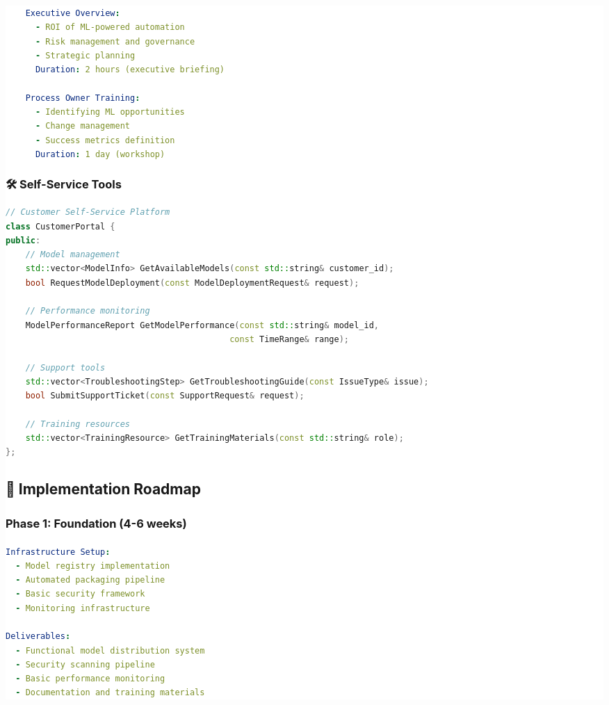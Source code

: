```yaml
    Executive Overview:
      - ROI of ML-powered automation
      - Risk management and governance
      - Strategic planning
      Duration: 2 hours (executive briefing)
    
    Process Owner Training:
      - Identifying ML opportunities
      - Change management
      - Success metrics definition
      Duration: 1 day (workshop)
```

### **🛠️ Self-Service Tools**
```cpp
// Customer Self-Service Platform
class CustomerPortal {
public:
    // Model management
    std::vector<ModelInfo> GetAvailableModels(const std::string& customer_id);
    bool RequestModelDeployment(const ModelDeploymentRequest& request);
    
    // Performance monitoring
    ModelPerformanceReport GetModelPerformance(const std::string& model_id, 
                                             const TimeRange& range);
    
    // Support tools
    std::vector<TroubleshootingStep> GetTroubleshootingGuide(const IssueType& issue);
    bool SubmitSupportTicket(const SupportRequest& request);
    
    // Training resources
    std::vector<TrainingResource> GetTrainingMaterials(const std::string& role);
};
```

## 🔧 Implementation Roadmap

### **Phase 1: Foundation (4-6 weeks)**
```yaml
Infrastructure Setup:
  - Model registry implementation
  - Automated packaging pipeline
  - Basic security framework
  - Monitoring infrastructure

Deliverables:
  - Functional model distribution system
  - Security scanning pipeline
  - Basic performance monitoring
  - Documentation and training materials
```
